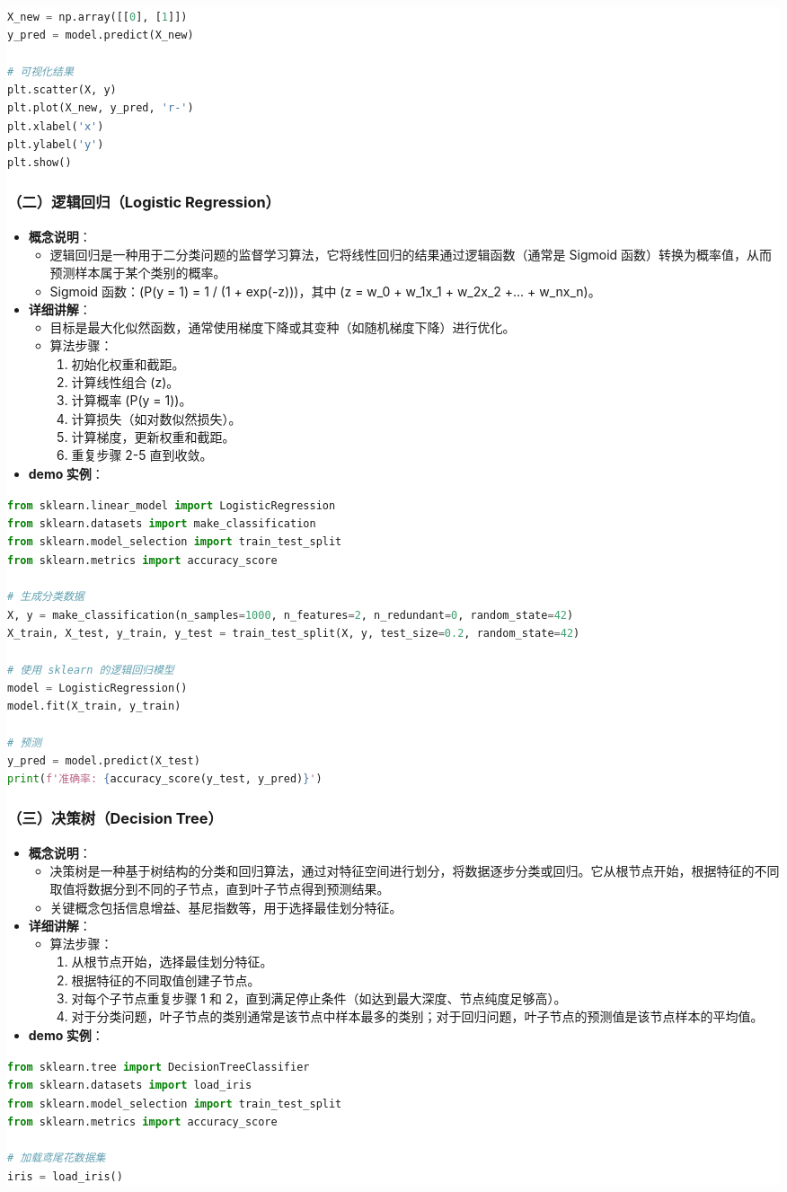 ```python
X_new = np.array([[0], [1]])
y_pred = model.predict(X_new)

# 可视化结果
plt.scatter(X, y)
plt.plot(X_new, y_pred, 'r-')
plt.xlabel('x')
plt.ylabel('y')
plt.show()
```

### （二）逻辑回归（Logistic Regression）
- **概念说明**：
    - 逻辑回归是一种用于二分类问题的监督学习算法，它将线性回归的结果通过逻辑函数（通常是 Sigmoid 函数）转换为概率值，从而预测样本属于某个类别的概率。
    - Sigmoid 函数：\(P(y = 1) = 1 / (1 + exp(-z))\)，其中 \(z = w_0 + w_1x_1 + w_2x_2 +... + w_nx_n\)。
- **详细讲解**：
    - 目标是最大化似然函数，通常使用梯度下降或其变种（如随机梯度下降）进行优化。
    - 算法步骤：
        1. 初始化权重和截距。
        2. 计算线性组合 \(z\)。
        3. 计算概率 \(P(y = 1)\)。
        4. 计算损失（如对数似然损失）。
        5. 计算梯度，更新权重和截距。
        6. 重复步骤 2-5 直到收敛。
- **demo 实例**：
```python
from sklearn.linear_model import LogisticRegression
from sklearn.datasets import make_classification
from sklearn.model_selection import train_test_split
from sklearn.metrics import accuracy_score

# 生成分类数据
X, y = make_classification(n_samples=1000, n_features=2, n_redundant=0, random_state=42)
X_train, X_test, y_train, y_test = train_test_split(X, y, test_size=0.2, random_state=42)

# 使用 sklearn 的逻辑回归模型
model = LogisticRegression()
model.fit(X_train, y_train)

# 预测
y_pred = model.predict(X_test)
print(f'准确率: {accuracy_score(y_test, y_pred)}')
```

### （三）决策树（Decision Tree）
- **概念说明**：
    - 决策树是一种基于树结构的分类和回归算法，通过对特征空间进行划分，将数据逐步分类或回归。它从根节点开始，根据特征的不同取值将数据分到不同的子节点，直到叶子节点得到预测结果。
    - 关键概念包括信息增益、基尼指数等，用于选择最佳划分特征。
- **详细讲解**：
    - 算法步骤：
        1. 从根节点开始，选择最佳划分特征。
        2. 根据特征的不同取值创建子节点。
        3. 对每个子节点重复步骤 1 和 2，直到满足停止条件（如达到最大深度、节点纯度足够高）。
        4. 对于分类问题，叶子节点的类别通常是该节点中样本最多的类别；对于回归问题，叶子节点的预测值是该节点样本的平均值。
- **demo 实例**：
```python
from sklearn.tree import DecisionTreeClassifier
from sklearn.datasets import load_iris
from sklearn.model_selection import train_test_split
from sklearn.metrics import accuracy_score

# 加载鸢尾花数据集
iris = load_iris()
```
